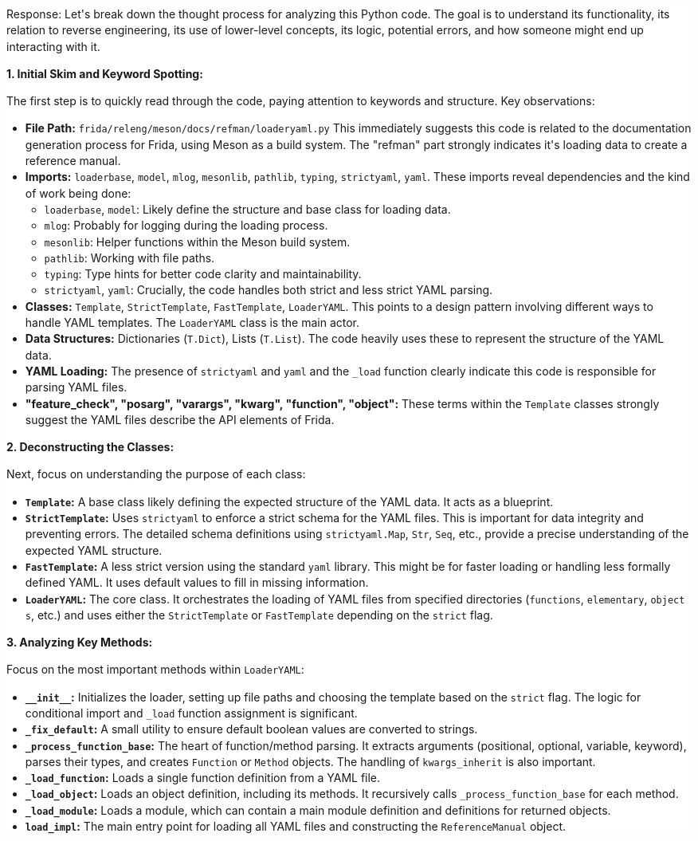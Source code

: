 Response:
Let's break down the thought process for analyzing this Python code. The goal is to understand its functionality, its relation to reverse engineering, its use of lower-level concepts, its logic, potential errors, and how someone might end up interacting with it.

**1. Initial Skim and Keyword Spotting:**

The first step is to quickly read through the code, paying attention to keywords and structure. Key observations:

* **File Path:** `frida/releng/meson/docs/refman/loaderyaml.py`  This immediately suggests this code is related to the documentation generation process for Frida, using Meson as a build system. The "refman" part strongly indicates it's loading data to create a reference manual.
* **Imports:**  `loaderbase`, `model`, `mlog`, `mesonlib`, `pathlib`, `typing`, `strictyaml`, `yaml`. These imports reveal dependencies and the kind of work being done:
    * `loaderbase`, `model`: Likely define the structure and base class for loading data.
    * `mlog`:  Probably for logging during the loading process.
    * `mesonlib`:  Helper functions within the Meson build system.
    * `pathlib`:  Working with file paths.
    * `typing`: Type hints for better code clarity and maintainability.
    * `strictyaml`, `yaml`:  Crucially, the code handles both strict and less strict YAML parsing.
* **Classes:** `Template`, `StrictTemplate`, `FastTemplate`, `LoaderYAML`. This points to a design pattern involving different ways to handle YAML templates. The `LoaderYAML` class is the main actor.
* **Data Structures:** Dictionaries (`T.Dict`), Lists (`T.List`). The code heavily uses these to represent the structure of the YAML data.
* **YAML Loading:**  The presence of `strictyaml` and `yaml` and the `_load` function clearly indicate this code is responsible for parsing YAML files.
* **"feature_check", "posarg", "varargs", "kwarg", "function", "object":** These terms within the `Template` classes strongly suggest the YAML files describe the API elements of Frida.

**2. Deconstructing the Classes:**

Next, focus on understanding the purpose of each class:

* **`Template`:**  A base class likely defining the expected structure of the YAML data. It acts as a blueprint.
* **`StrictTemplate`:**  Uses `strictyaml` to enforce a strict schema for the YAML files. This is important for data integrity and preventing errors. The detailed schema definitions using `strictyaml.Map`, `Str`, `Seq`, etc., provide a precise understanding of the expected YAML structure.
* **`FastTemplate`:**  A less strict version using the standard `yaml` library. This might be for faster loading or handling less formally defined YAML. It uses default values to fill in missing information.
* **`LoaderYAML`:** The core class. It orchestrates the loading of YAML files from specified directories (`functions`, `elementary`, `objects`, etc.) and uses either the `StrictTemplate` or `FastTemplate` depending on the `strict` flag.

**3. Analyzing Key Methods:**

Focus on the most important methods within `LoaderYAML`:

* **`__init__`:** Initializes the loader, setting up file paths and choosing the template based on the `strict` flag. The logic for conditional import and `_load` function assignment is significant.
* **`_fix_default`:**  A small utility to ensure default boolean values are converted to strings.
* **`_process_function_base`:**  The heart of function/method parsing. It extracts arguments (positional, optional, variable, keyword), parses their types, and creates `Function` or `Method` objects. The handling of `kwargs_inherit` is also important.
* **`_load_function`:** Loads a single function definition from a YAML file.
* **`_load_object`:** Loads an object definition, including its methods. It recursively calls `_process_function_base` for each method.
* **`_load_module`:**  Loads a module, which can contain a main module definition and definitions for returned objects.
* **`load_impl`:** The main entry point for loading all YAML files and constructing the `ReferenceManual` object.
